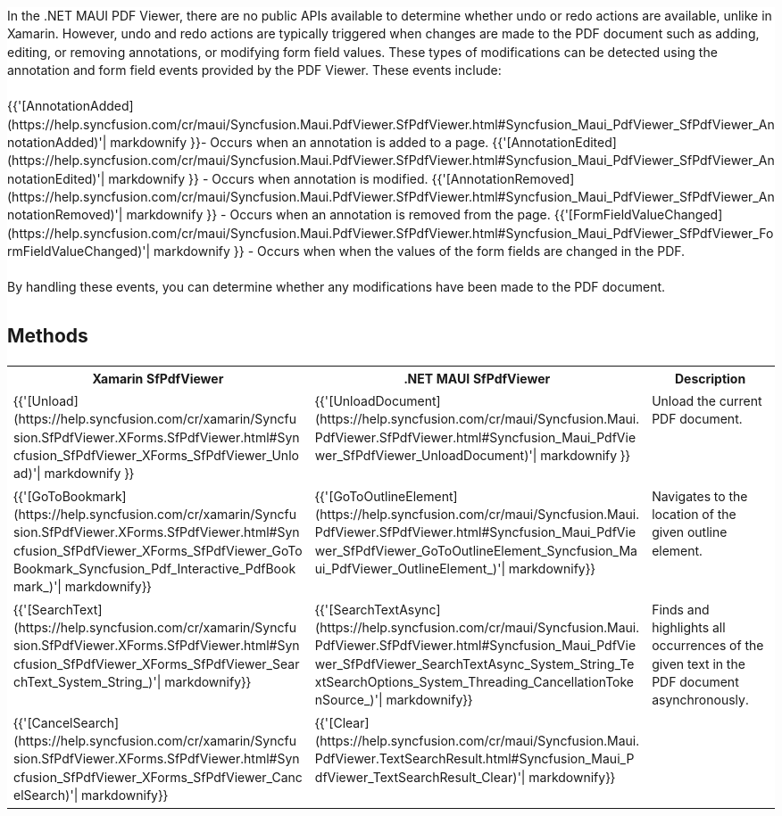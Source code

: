 <td>In the .NET MAUI PDF Viewer, there are no public APIs available to determine whether undo or redo actions are available, unlike in Xamarin.
However, undo and redo actions are typically triggered when changes are made to the PDF document such as adding, editing, or removing annotations, or modifying form field values. These types of modifications can be detected using the annotation and form field events provided by the PDF Viewer. These events include:
<br><br>
{{'[AnnotationAdded](https://help.syncfusion.com/cr/maui/Syncfusion.Maui.PdfViewer.SfPdfViewer.html#Syncfusion_Maui_PdfViewer_SfPdfViewer_AnnotationAdded)'| markdownify }}- Occurs when an annotation is added to a page.
{{'[AnnotationEdited](https://help.syncfusion.com/cr/maui/Syncfusion.Maui.PdfViewer.SfPdfViewer.html#Syncfusion_Maui_PdfViewer_SfPdfViewer_AnnotationEdited)'| markdownify }} - Occurs when annotation is modified.
{{'[AnnotationRemoved](https://help.syncfusion.com/cr/maui/Syncfusion.Maui.PdfViewer.SfPdfViewer.html#Syncfusion_Maui_PdfViewer_SfPdfViewer_AnnotationRemoved)'| markdownify }} - Occurs when an annotation is removed from the page.
{{'[FormFieldValueChanged](https://help.syncfusion.com/cr/maui/Syncfusion.Maui.PdfViewer.SfPdfViewer.html#Syncfusion_Maui_PdfViewer_SfPdfViewer_FormFieldValueChanged)'| markdownify }} - Occurs when when the values of the form fields are changed in the PDF.
<br><br>
By handling these events, you can determine whether any modifications have been made to the PDF document.
</td>
</tr>
</table>

## Methods

<table>
<tr>
<th>Xamarin SfPdfViewer</th>
<th>.NET MAUI SfPdfViewer</th>
<th>Description</th></tr>
<tr>
<td>{{'[Unload](https://help.syncfusion.com/cr/xamarin/Syncfusion.SfPdfViewer.XForms.SfPdfViewer.html#Syncfusion_SfPdfViewer_XForms_SfPdfViewer_Unload)'| markdownify }}</td>
<td>{{'[UnloadDocument](https://help.syncfusion.com/cr/maui/Syncfusion.Maui.PdfViewer.SfPdfViewer.html#Syncfusion_Maui_PdfViewer_SfPdfViewer_UnloadDocument)'| markdownify }}</td>
<td>Unload the current PDF document.</td>
</tr>
<tr>
<td>{{'[GoToBookmark](https://help.syncfusion.com/cr/xamarin/Syncfusion.SfPdfViewer.XForms.SfPdfViewer.html#Syncfusion_SfPdfViewer_XForms_SfPdfViewer_GoToBookmark_Syncfusion_Pdf_Interactive_PdfBookmark_)'| markdownify}}</td>
<td>{{'[GoToOutlineElement](https://help.syncfusion.com/cr/maui/Syncfusion.Maui.PdfViewer.SfPdfViewer.html#Syncfusion_Maui_PdfViewer_SfPdfViewer_GoToOutlineElement_Syncfusion_Maui_PdfViewer_OutlineElement_)'| markdownify}}</td>
<td>Navigates to the location of the given outline element.</td>
</tr>
<tr>
<td>{{'[SearchText](https://help.syncfusion.com/cr/xamarin/Syncfusion.SfPdfViewer.XForms.SfPdfViewer.html#Syncfusion_SfPdfViewer_XForms_SfPdfViewer_SearchText_System_String_)'| markdownify}}</td>
<td>{{'[SearchTextAsync](https://help.syncfusion.com/cr/maui/Syncfusion.Maui.PdfViewer.SfPdfViewer.html#Syncfusion_Maui_PdfViewer_SfPdfViewer_SearchTextAsync_System_String_TextSearchOptions_System_Threading_CancellationTokenSource_)'| markdownify}}</td>
<td>Finds and highlights all occurrences of the given text in the PDF document asynchronously.</td>
</tr>
<tr>
<td>{{'[CancelSearch](https://help.syncfusion.com/cr/xamarin/Syncfusion.SfPdfViewer.XForms.SfPdfViewer.html#Syncfusion_SfPdfViewer_XForms_SfPdfViewer_CancelSearch)'| markdownify}}</td>
<td>{{'[Clear](https://help.syncfusion.com/cr/maui/Syncfusion.Maui.PdfViewer.TextSearchResult.html#Syncfusion_Maui_PdfViewer_TextSearchResult_Clear)'| markdownify}}</td>
